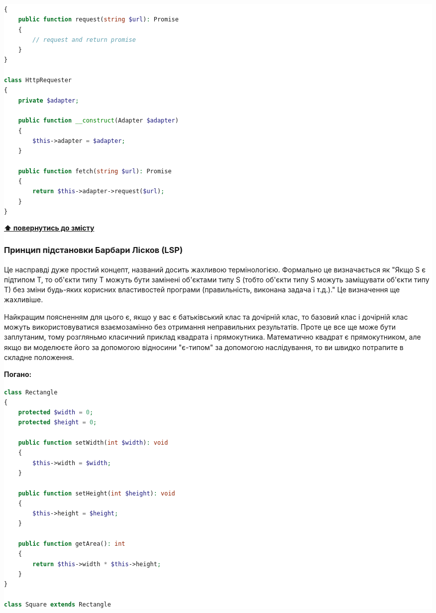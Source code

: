 ```php
{
    public function request(string $url): Promise
    {
        // request and return promise
    }
}

class HttpRequester
{
    private $adapter;

    public function __construct(Adapter $adapter)
    {
        $this->adapter = $adapter;
    }

    public function fetch(string $url): Promise
    {
        return $this->adapter->request($url);
    }
}
```

**[⬆ повернутись до змісту](#зміст)**

### Принцип підстановки Барбари Лісков (LSP)

Це насправді дуже простий концепт, названий досить жахливою термінологією. 
Формально це визначається як "Якщо S є підтипом T, то об'єкти типу T можуть бути 
замінені об'єктами типу S (тобто об'єкти типу S можуть заміщувати об'єкти типу T) 
без зміни будь-яких корисних властивостей програми (правильність, виконана задача і т.д.)." 
Це визначення ще жахливіше.

Найкращим поясненням для цього є, якщо у вас є батьківський клас та дочірній клас, 
то базовий клас і дочірній клас можуть використовуватися взаємозамінно без отримання 
неправильних результатів. Проте це все ще може бути заплутаним, тому розгляньмо класичний
приклад квадрата і прямокутника. Математично квадрат є прямокутником, але якщо ви моделюєте 
його за допомогою відносини "є-типом" за допомогою наслідування, то ви швидко потрапите в складне положення.

**Погано:**

```php
class Rectangle
{
    protected $width = 0;
    protected $height = 0;

    public function setWidth(int $width): void
    {
        $this->width = $width;
    }

    public function setHeight(int $height): void
    {
        $this->height = $height;
    }

    public function getArea(): int
    {
        return $this->width * $this->height;
    }
}

class Square extends Rectangle
```